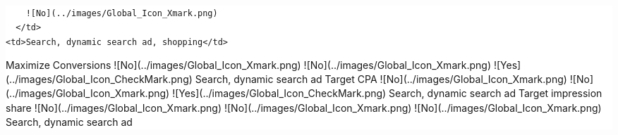         ![No](../images/Global_Icon_Xmark.png)
      </td>
    <td>Search, dynamic search ad, shopping</td>
  </tr>
  <tr>
    <th scope="row">Maximize Conversions</th>
    <td style="text-align:center">
        ![No](../images/Global_Icon_Xmark.png)
      </td>
    <td style="text-align:center">
        ![No](../images/Global_Icon_Xmark.png)
      </td>
    <td style="text-align:center">
        ![Yes](../images/Global_Icon_CheckMark.png)
      </td>
    <td>Search, dynamic search ad</td>
  </tr>
  <tr>
    <th scope="row">Target CPA</th>
    <td style="text-align:center">
        ![No](../images/Global_Icon_Xmark.png)
      </td>
    <td style="text-align:center">
        ![No](../images/Global_Icon_Xmark.png)
      </td>
    <td style="text-align:center">
        ![Yes](../images/Global_Icon_CheckMark.png)
      </td>
    <td>Search, dynamic search ad</td>
  </tr>
  <tr>
    <th scope="row">Target impression share</th>
    <td style="text-align:center">
		  ![No](../images/Global_Icon_Xmark.png)
		</td>
    <td style="text-align:center">
		  ![No](../images/Global_Icon_Xmark.png)
		</td>
    <td style="text-align:center">
		  ![No](../images/Global_Icon_Xmark.png)
		</td>
    <td>Search, dynamic search ad</td>